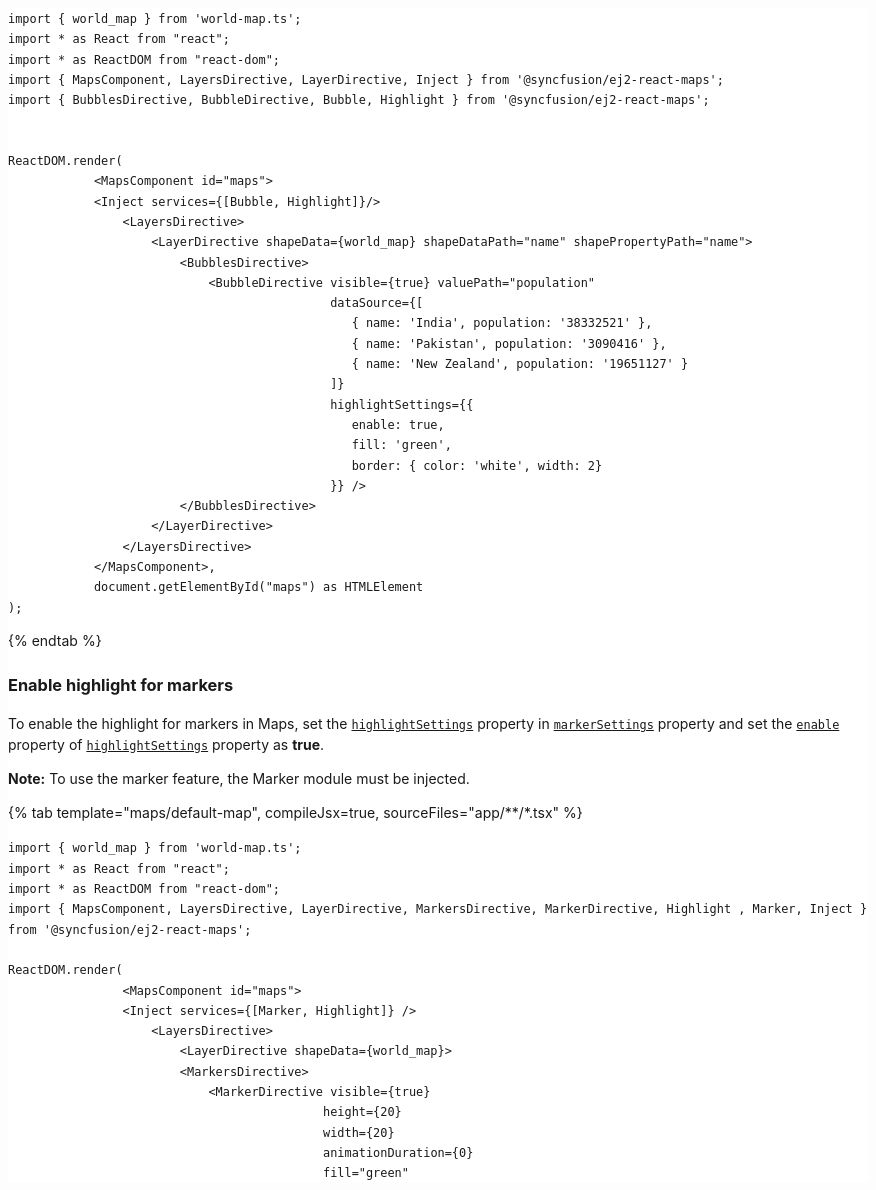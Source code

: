 ```tsx
import { world_map } from 'world-map.ts';
import * as React from "react";
import * as ReactDOM from "react-dom";
import { MapsComponent, LayersDirective, LayerDirective, Inject } from '@syncfusion/ej2-react-maps';
import { BubblesDirective, BubbleDirective, Bubble, Highlight } from '@syncfusion/ej2-react-maps';


ReactDOM.render(
            <MapsComponent id="maps">
            <Inject services={[Bubble, Highlight]}/>
                <LayersDirective>
                    <LayerDirective shapeData={world_map} shapeDataPath="name" shapePropertyPath="name">
                        <BubblesDirective>
                            <BubbleDirective visible={true} valuePath="population"
                                             dataSource={[
                                                { name: 'India', population: '38332521' },
                                                { name: 'Pakistan', population: '3090416' },
                                                { name: 'New Zealand', population: '19651127' }
                                             ]}
                                             highlightSettings={{
                                                enable: true,
                                                fill: 'green',
                                                border: { color: 'white', width: 2}
                                             }} />
                        </BubblesDirective>
                    </LayerDirective>
                </LayersDirective>
            </MapsComponent>,
            document.getElementById("maps") as HTMLElement
);
```

{% endtab %}

### Enable highlight for markers

To enable the highlight for markers in Maps, set the [`highlightSettings`](../api/maps/highlightSettingsModel) property in [`markerSettings`](../api/maps/markerSettingsModel) property and set the [`enable`](../api/maps/highlightSettingsModel/#enable) property of [`highlightSettings`](../api/maps/highlightSettingsModel) property as **true**.

**Note:** To use the marker feature, the Marker module must be injected.

{% tab template="maps/default-map", compileJsx=true, sourceFiles="app/**/*.tsx" %}

```tsx
import { world_map } from 'world-map.ts';
import * as React from "react";
import * as ReactDOM from "react-dom";
import { MapsComponent, LayersDirective, LayerDirective, MarkersDirective, MarkerDirective, Highlight , Marker, Inject } from '@syncfusion/ej2-react-maps';

ReactDOM.render(
                <MapsComponent id="maps">
                <Inject services={[Marker, Highlight]} />
                    <LayersDirective>
                        <LayerDirective shapeData={world_map}>
                        <MarkersDirective>
                            <MarkerDirective visible={true}
                                            height={20}
                                            width={20}
                                            animationDuration={0}
                                            fill="green"
```